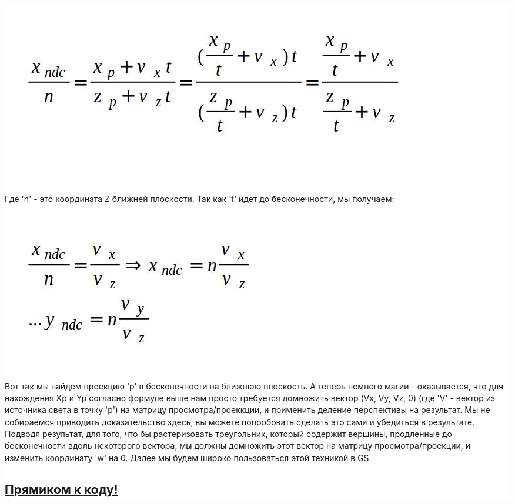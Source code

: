 <img src="/images/t40_infinity1.jpg">
<p>
    Где 'n' - это координата Z ближней плоскости. Так как 't' идет до бесконечности, мы получаем:
</p>
<img src="/images/t40_infinity2.jpg">
<p>
    Вот так мы найдем проекцию 'p' в бесконечности на ближнюю плоскость. А теперь немного магии - оказывается, что для
    нахождения Xp и Yp согласно формуле выше нам просто требуется домножить вектор (Vx, Vy, Vz, 0) (где 'V' - вектор из
    источника света в точку 'p') на матрицу просмотра/проеккции, и применить деление перспективы на результат. Мы не
    собираемся приводить доказательство здесь, вы можете попробовать сделать это сами и убедиться в результате. Подводя
    результат, для того, что бы растеризовать треугольник, который содержит вершины, продленные до бесконечности вдоль
    некоторого вектора, мы должны домножить этот вектор на матрицу просмотра/проекции, и изменить координату 'w' на 0.
    Далее мы будем широко пользоваться этой техникой в GS.
</p>

<a href="https://github.com/triplepointfive/ogldev/tree/master/tutorial40"><h2>Прямиком к коду!</h2></a>
